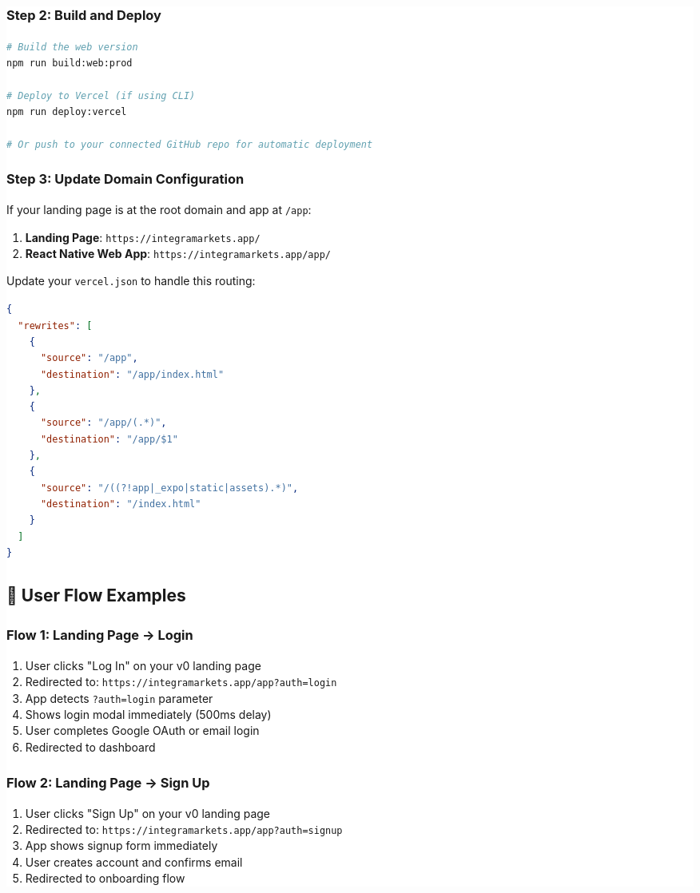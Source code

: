 ### Step 2: Build and Deploy

```bash
# Build the web version
npm run build:web:prod

# Deploy to Vercel (if using CLI)
npm run deploy:vercel

# Or push to your connected GitHub repo for automatic deployment
```

### Step 3: Update Domain Configuration

If your landing page is at the root domain and app at `/app`:

1. **Landing Page**: `https://integramarkets.app/`
2. **React Native Web App**: `https://integramarkets.app/app/`

Update your `vercel.json` to handle this routing:

```json
{
  "rewrites": [
    {
      "source": "/app",
      "destination": "/app/index.html"
    },
    {
      "source": "/app/(.*)",
      "destination": "/app/$1"
    },
    {
      "source": "/((?!app|_expo|static|assets).*)",
      "destination": "/index.html"
    }
  ]
}
```

## 🔄 User Flow Examples

### Flow 1: Landing Page → Login
1. User clicks "Log In" on your v0 landing page
2. Redirected to: `https://integramarkets.app/app?auth=login`
3. App detects `?auth=login` parameter
4. Shows login modal immediately (500ms delay)
5. User completes Google OAuth or email login
6. Redirected to dashboard

### Flow 2: Landing Page → Sign Up
1. User clicks "Sign Up" on your v0 landing page
2. Redirected to: `https://integramarkets.app/app?auth=signup`  
3. App shows signup form immediately
4. User creates account and confirms email
5. Redirected to onboarding flow
